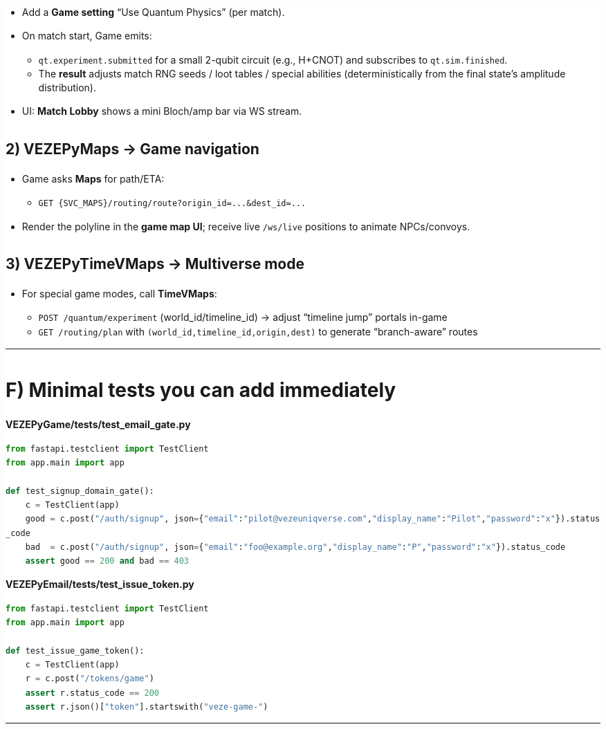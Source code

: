 * Add a **Game setting** “Use Quantum Physics” (per match).
* On match start, Game emits:

  * `qt.experiment.submitted` for a small 2-qubit circuit (e.g., H+CNOT) and subscribes to `qt.sim.finished`.
  * The **result** adjusts match RNG seeds / loot tables / special abilities (deterministically from the final state’s amplitude distribution).
* UI: **Match Lobby** shows a mini Bloch/amp bar via WS stream.

## 2) VEZEPyMaps → Game navigation

* Game asks **Maps** for path/ETA:

  * `GET {SVC_MAPS}/routing/route?origin_id=...&dest_id=...`
* Render the polyline in the **game map UI**; receive live `/ws/live` positions to animate NPCs/convoys.

## 3) VEZEPyTimeVMaps → Multiverse mode

* For special game modes, call **TimeVMaps**:

  * `POST /quantum/experiment` (world\_id/timeline\_id) → adjust “timeline jump” portals in-game
  * `GET /routing/plan` with `(world_id,timeline_id,origin,dest)` to generate “branch-aware” routes

---

# F) Minimal tests you can add immediately

**VEZEPyGame/tests/test\_email\_gate.py**

```python
from fastapi.testclient import TestClient
from app.main import app

def test_signup_domain_gate():
    c = TestClient(app)
    good = c.post("/auth/signup", json={"email":"pilot@vezeuniqverse.com","display_name":"Pilot","password":"x"}).status_code
    bad  = c.post("/auth/signup", json={"email":"foo@example.org","display_name":"P","password":"x"}).status_code
    assert good == 200 and bad == 403
```

**VEZEPyEmail/tests/test\_issue\_token.py**

```python
from fastapi.testclient import TestClient
from app.main import app

def test_issue_game_token():
    c = TestClient(app)
    r = c.post("/tokens/game")
    assert r.status_code == 200
    assert r.json()["token"].startswith("veze-game-")
```

---